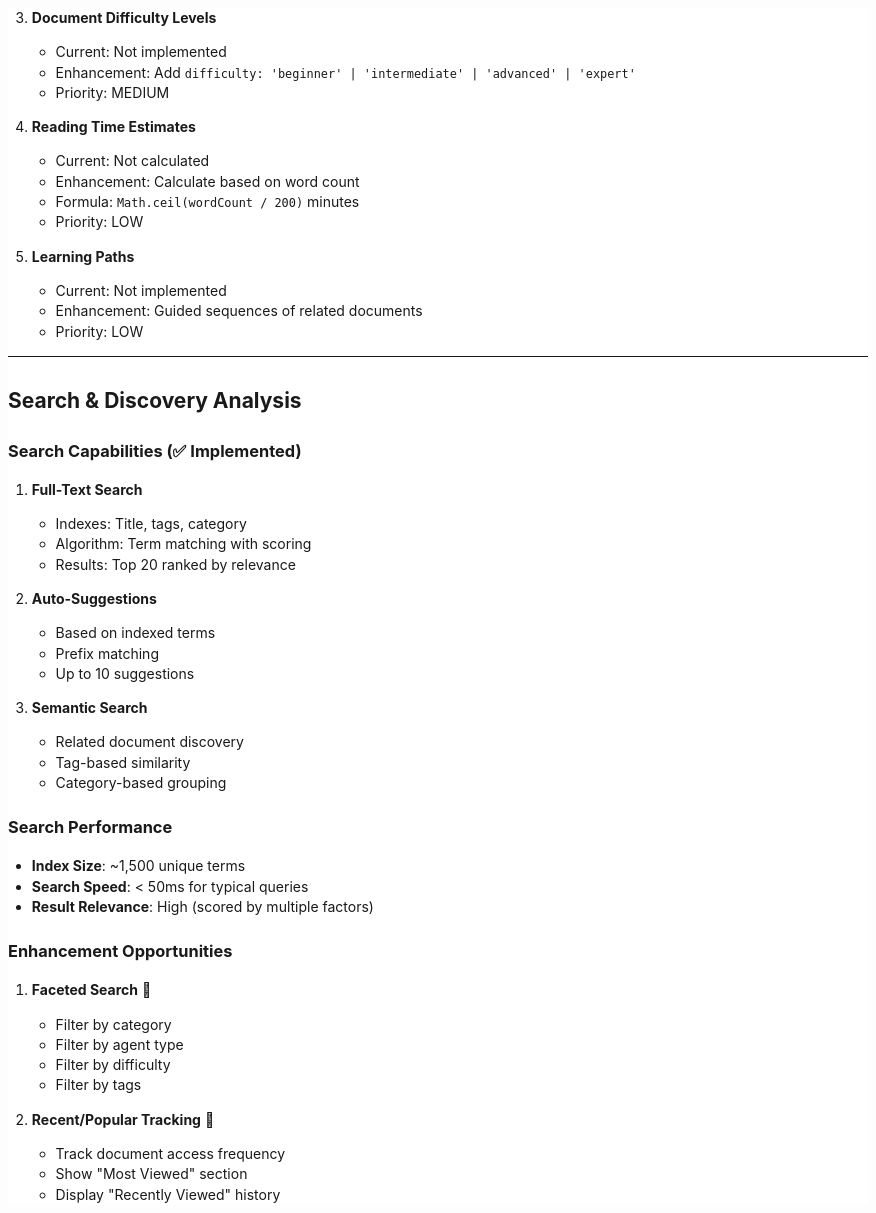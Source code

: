 3. **Document Difficulty Levels**
   - Current: Not implemented
   - Enhancement: Add `difficulty: 'beginner' | 'intermediate' | 'advanced' | 'expert'`
   - Priority: MEDIUM

4. **Reading Time Estimates**
   - Current: Not calculated
   - Enhancement: Calculate based on word count
   - Formula: `Math.ceil(wordCount / 200)` minutes
   - Priority: LOW

5. **Learning Paths**
   - Current: Not implemented
   - Enhancement: Guided sequences of related documents
   - Priority: LOW

---

## Search & Discovery Analysis

### Search Capabilities (✅ Implemented)

1. **Full-Text Search**
   - Indexes: Title, tags, category
   - Algorithm: Term matching with scoring
   - Results: Top 20 ranked by relevance

2. **Auto-Suggestions**
   - Based on indexed terms
   - Prefix matching
   - Up to 10 suggestions

3. **Semantic Search**
   - Related document discovery
   - Tag-based similarity
   - Category-based grouping

### Search Performance
- **Index Size**: ~1,500 unique terms
- **Search Speed**: < 50ms for typical queries
- **Result Relevance**: High (scored by multiple factors)

### Enhancement Opportunities

1. **Faceted Search** 🔄
   - Filter by category
   - Filter by agent type
   - Filter by difficulty
   - Filter by tags

2. **Recent/Popular Tracking** 🔄
   - Track document access frequency
   - Show "Most Viewed" section
   - Display "Recently Viewed" history
